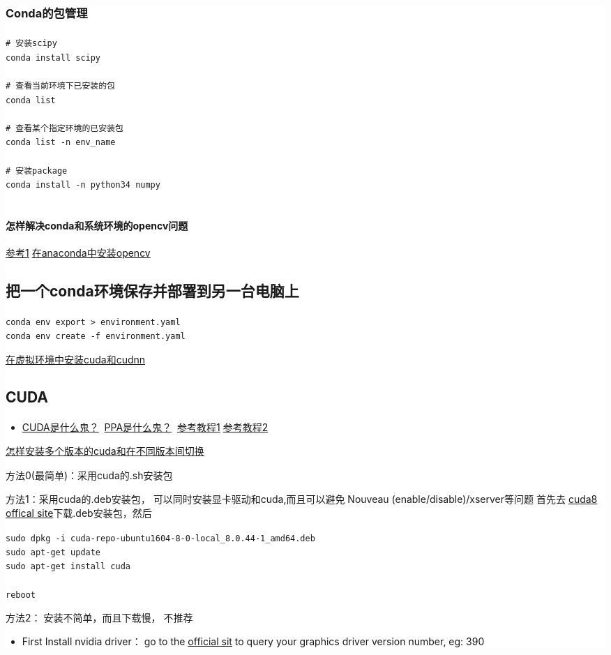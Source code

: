  ### Conda的包管理
 
 ####
 ```
# 安装scipy
conda install scipy

# 查看当前环境下已安装的包
conda list

# 查看某个指定环境的已安装包
conda list -n env_name

# 安装package
conda install -n python34 numpy


 ```
#### 怎样解决conda和系统环境的opencv问题
[参考1](https://stackoverflow.com/questions/49195179/how-to-solve-the-conda-virtual-env-and-system-env-conflict-on-import-cv2)
[在anaconda中安装opencv](https://stackoverflow.com/questions/38787748/installing-opencv-3-1-with-anaconda-python3)

## 把一个conda环境保存并部署到另一台电脑上
```
conda env export > environment.yaml 
conda env create -f environment.yaml
```

[在虚拟环境中安装cuda和cudnn](https://blog.csdn.net/weixin_40588315/article/details/85881338)

## CUDA
* [CUDA是什么鬼？](https://baike.baidu.com/item/CUDA/1186262?fr=aladdin)
  [PPA是什么鬼？](http://blog.csdn.net/baidu_22502417/article/details/46683549)
  [参考教程1](http://blog.csdn.net/autocyz/article/details/52299889/)
  [参考教程2](http://blog.csdn.net/u010837794/article/details/63251725)
  
 [怎样安装多个版本的cuda和在不同版本间切换](https://blog.csdn.net/ksws0292756/article/details/80120561)
 
方法0(最简单)：采用cuda的.sh安装包
 
方法1：采用cuda的.deb安装包， 可以同时安装显卡驱动和cuda,而且可以避免 Nouveau (enable/disable)/xserver等问题
首先去 [cuda8 offical site](https://developer.nvidia.com/cuda-toolkit-archive)下载.deb安装包，然后
```
sudo dpkg -i cuda-repo-ubuntu1604-8-0-local_8.0.44-1_amd64.deb
sudo apt-get update
sudo apt-get install cuda

reboot 
```
 
 方法2： 安装不简单，而且下载慢， 不推荐
* First Install nvidia driver：
go to the [official sit](http://www.nvidia.com/Download/index.aspx?lang=en-us) to query your graphics driver version number, eg: 390
